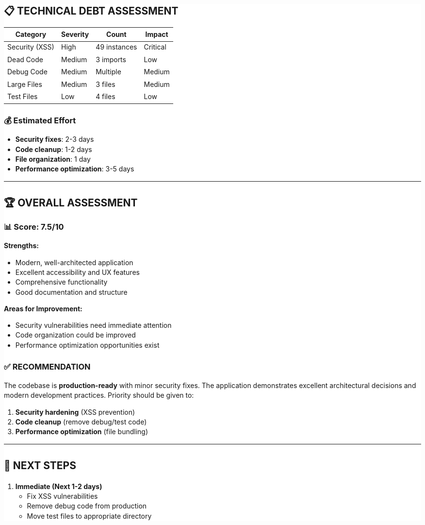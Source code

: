 
## 📋 **TECHNICAL DEBT ASSESSMENT**

| Category | Severity | Count | Impact |
|----------|----------|-------|---------|
| Security (XSS) | High | 49 instances | Critical |
| Dead Code | Medium | 3 imports | Low |
| Debug Code | Medium | Multiple | Medium |
| Large Files | Medium | 3 files | Medium |
| Test Files | Low | 4 files | Low |

### 💰 **Estimated Effort**
- **Security fixes**: 2-3 days
- **Code cleanup**: 1-2 days  
- **File organization**: 1 day
- **Performance optimization**: 3-5 days

---

## 🏆 **OVERALL ASSESSMENT**

### 📊 **Score: 7.5/10**

**Strengths:**
- Modern, well-architected application
- Excellent accessibility and UX features
- Comprehensive functionality
- Good documentation and structure

**Areas for Improvement:**
- Security vulnerabilities need immediate attention
- Code organization could be improved
- Performance optimization opportunities exist

### ✅ **RECOMMENDATION**
The codebase is **production-ready** with minor security fixes. The application demonstrates excellent architectural decisions and modern development practices. Priority should be given to:

1. **Security hardening** (XSS prevention)
2. **Code cleanup** (remove debug/test code)
3. **Performance optimization** (file bundling)

---

## 🚀 **NEXT STEPS**

1. **Immediate (Next 1-2 days)**
   - Fix XSS vulnerabilities
   - Remove debug code from production
   - Move test files to appropriate directory
